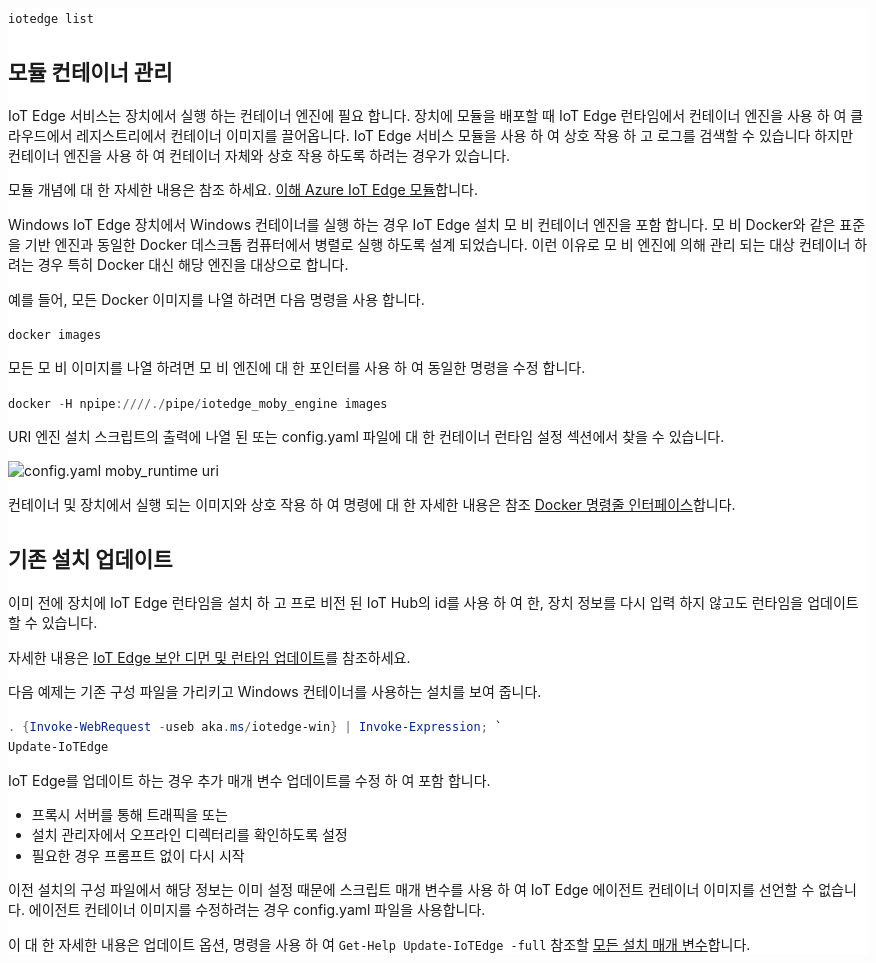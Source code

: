 ```powershell
iotedge list
```

## <a name="manage-module-containers"></a>모듈 컨테이너 관리

IoT Edge 서비스는 장치에서 실행 하는 컨테이너 엔진에 필요 합니다. 장치에 모듈을 배포할 때 IoT Edge 런타임에서 컨테이너 엔진을 사용 하 여 클라우드에서 레지스트리에서 컨테이너 이미지를 끌어옵니다. IoT Edge 서비스 모듈을 사용 하 여 상호 작용 하 고 로그를 검색할 수 있습니다 하지만 컨테이너 엔진을 사용 하 여 컨테이너 자체와 상호 작용 하도록 하려는 경우가 있습니다. 

모듈 개념에 대 한 자세한 내용은 참조 하세요. [이해 Azure IoT Edge 모듈](iot-edge-modules.md)합니다. 

Windows IoT Edge 장치에서 Windows 컨테이너를 실행 하는 경우 IoT Edge 설치 모 비 컨테이너 엔진을 포함 합니다. 모 비 Docker와 같은 표준을 기반 엔진과 동일한 Docker 데스크톱 컴퓨터에서 병렬로 실행 하도록 설계 되었습니다. 이런 이유로 모 비 엔진에 의해 관리 되는 대상 컨테이너 하려는 경우 특히 Docker 대신 해당 엔진을 대상으로 합니다. 

예를 들어, 모든 Docker 이미지를 나열 하려면 다음 명령을 사용 합니다.

```powershell
docker images
```

모든 모 비 이미지를 나열 하려면 모 비 엔진에 대 한 포인터를 사용 하 여 동일한 명령을 수정 합니다. 

```powershell
docker -H npipe:////./pipe/iotedge_moby_engine images
```

URI 엔진 설치 스크립트의 출력에 나열 된 또는 config.yaml 파일에 대 한 컨테이너 런타임 설정 섹션에서 찾을 수 있습니다. 

![config.yaml moby_runtime uri](./media/how-to-install-iot-edge-windows/moby-runtime-uri.png)

컨테이너 및 장치에서 실행 되는 이미지와 상호 작용 하 여 명령에 대 한 자세한 내용은 참조 [Docker 명령줄 인터페이스](https://docs.docker.com/engine/reference/commandline/docker/)합니다.

## <a name="update-an-existing-installation"></a>기존 설치 업데이트

이미 전에 장치에 IoT Edge 런타임을 설치 하 고 프로 비전 된 IoT Hub의 id를 사용 하 여 한, 장치 정보를 다시 입력 하지 않고도 런타임을 업데이트할 수 있습니다. 

자세한 내용은 [IoT Edge 보안 디먼 및 런타임 업데이트](how-to-update-iot-edge.md)를 참조하세요.

다음 예제는 기존 구성 파일을 가리키고 Windows 컨테이너를 사용하는 설치를 보여 줍니다. 

```powershell
. {Invoke-WebRequest -useb aka.ms/iotedge-win} | Invoke-Expression; `
Update-IoTEdge
```

IoT Edge를 업데이트 하는 경우 추가 매개 변수 업데이트를 수정 하 여 포함 합니다.
* 프록시 서버를 통해 트래픽을 또는
* 설치 관리자에서 오프라인 디렉터리를 확인하도록 설정 
* 필요한 경우 프롬프트 없이 다시 시작

이전 설치의 구성 파일에서 해당 정보는 이미 설정 때문에 스크립트 매개 변수를 사용 하 여 IoT Edge 에이전트 컨테이너 이미지를 선언할 수 없습니다. 에이전트 컨테이너 이미지를 수정하려는 경우 config.yaml 파일을 사용합니다. 

이 대 한 자세한 내용은 업데이트 옵션, 명령을 사용 하 여 `Get-Help Update-IoTEdge -full` 참조할 [모든 설치 매개 변수](#all-installation-parameters)합니다.
